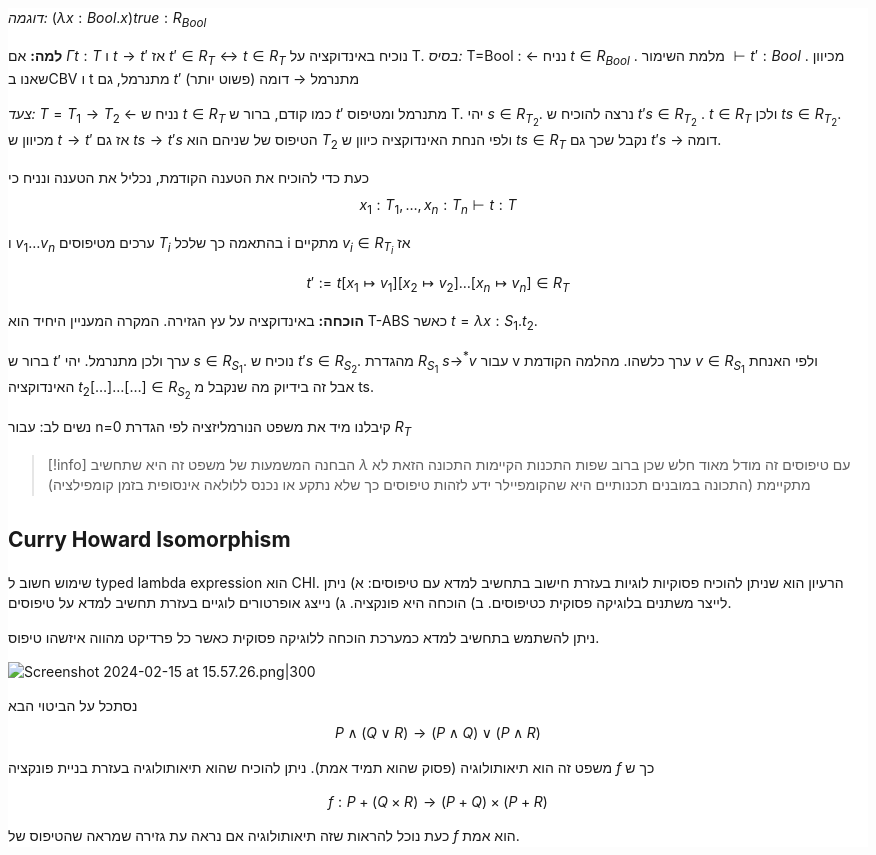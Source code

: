_דוגמה:_ 
$(\lambda x:Bool .x)true:R_{Bool}$ 

__למה:__ אם $\Gamma t: T$ ו $t\to t'$ אז  $t'\in R_{T}\leftrightarrow t\in R_{T}$ 
נוכיח באינדוקציה על T.
_בסיס:_
	T=Bool :
		 $\leftarrow$ נניח $t\in R_{Bool}$ . מלמת השימור $\vdash t':Bool$ . מכיוון שאנו בCBV ו t מתנרמל, גם $t'$ מתנרמל
		 $\rightarrow$ דומה (פשוט יותר)

_צעד:_
	$T=T_{1}\to T_{2}$
		$\leftarrow$ נניח ש $t\in R_{T}$ כמו קודם, ברור ש $t'$ מתנרמל ומטיפוס T. 
		יהי $s\in R_{T_{2}}$. נרצה להוכיח ש $t's\in R_{T_{2}}$ .
		$t\in R_{T}$ ולכן $ts\in R_{T_{2}}$. מכיוון ש $t\to t'$ אז גם $ts\to t's$ הטיפוס של שניהם הוא $T_{2}$ ולפי הנחת האינדוקציה כיוון ש $ts\in R_{T}$ נקבל שכך גם $t's$ 
		$\rightarrow$ דומה.

כעת כדי להוכיח את הטענה הקודמת, נכליל את הטענה ונניח כי 
$$x_{1}:T_{1}, \dots , x_{n}:T_{n}\vdash t:T$$

ו $v_{1}\dots v_{n}$ ערכים מטיפוסים $T_{i}$ בהתאמה כך שלכל i מתקיים $v_{i}\in R_{T_{i}}$ אז 

$$t':=t[x_{1}\mapsto v_{1}][x_{2}\mapsto v_{2}]\dots[x_{n}\mapsto v_{n}]\in R_{T}$$

__הוכחה:__
באינדוקציה על עץ הגזירה. המקרה המעניין היחיד הוא T-ABS כאשר $t=\lambda x:S_{1}.t_{2}$. 

ברור ש $t'$ ערך ולכן מתנרמל. יהי $s\in R_{S_{1}}$. נוכיח ש $t's\in R_{S_{2}}$. מהגדרת $R_{S_{1}}$ $s\to^{*}v$ עבור v ערך כלשהו. מהלמה הקודמת $v\in R_{S_{1}}$ ולפי האנחת האינדוקציה $t_{2}[\dots]\dots [\dots]\in R_{S_{2}}$ אבל זה בידיוק מה שנקבל מ ts. 

נשים לב: עבור n=0 קיבלנו מיד את משפט הנורמליזציה לפי הגדרת $R_{T}$


>[!info] הבחנה
> המשמעות של משפט זה היא שתחשיב $\lambda$ עם טיפוסים זה מודל מאוד חלש שכן ברוב שפות התכנות הקיימות התכונה הזאת לא מתקיימת (התכונה במובנים תכנותיים היא שהקומפיילר ידע לזהות טיפוסים כך שלא נתקע או נכנס ללולאה אינסופית בזמן קומפילציה) 

## Curry Howard Isomorphism
שימוש חשוב ל typed lambda expression הוא CHI. הרעיון הוא שניתן להוכיח פסוקיות לוגיות בעזרת חישוב בתחשיב למדא עם טיפוסים:
	א) ניתן לייצר משתנים בלוגיקה פסוקית כטיפוסים.
	ב) הוכחה היא פונקציה.
	ג) נייצג אופרטורים לוגיים בעזרת תחשיב למדא על טיפוסים.

ניתן להשתמש בתחשיב למדא כמערכת הוכחה ללוגיקה פסוקית כאשר כל פרדיקט מהווה איזשהו טיפוס.

![Screenshot 2024-02-15 at 15.57.26.png|300](/img/user/Assets/Screenshot%202024-02-15%20at%2015.57.26.png)

נסתכל על הביטוי הבא 
$$P\wedge (Q\vee R)\to (P\wedge Q)\vee (P\wedge R)$$

משפט זה הוא תיאותולוגיה (פסוק שהוא תמיד אמת). ניתן להוכיח שהוא תיאותולוגיה בעזרת בניית פונקציה $f$ כך ש 

$$f:P+(Q\times R)\to (P+Q)\times (P+R)$$

כעת נוכל להראות שזה תיאותולוגיה אם נראה עת גזירה שמראה שהטיפוס של $f$ הוא אמת.
